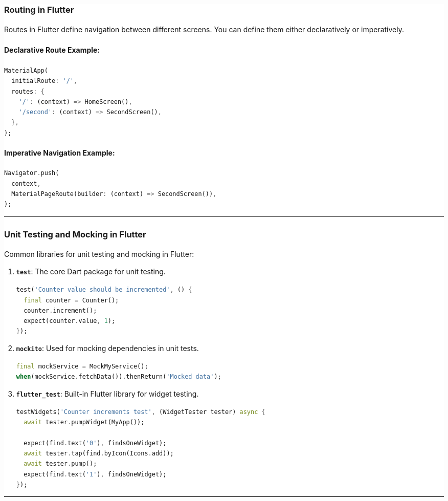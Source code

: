 
### **Routing in Flutter**

Routes in Flutter define navigation between different screens. You can define them either declaratively or imperatively.

#### **Declarative Route Example**:
```dart
MaterialApp(
  initialRoute: '/',
  routes: {
    '/': (context) => HomeScreen(),
    '/second': (context) => SecondScreen(),
  },
);
```

#### **Imperative Navigation Example**:
```dart
Navigator.push(
  context,
  MaterialPageRoute(builder: (context) => SecondScreen()),
);
```

---

### **Unit Testing and Mocking in Flutter**

Common libraries for unit testing and mocking in Flutter:

1. **`test`**: The core Dart package for unit testing.
   ```dart
   test('Counter value should be incremented', () {
     final counter = Counter();
     counter.increment();
     expect(counter.value, 1);
   });
   ```

2. **`mockito`**: Used for mocking dependencies in unit tests.
   ```dart
   final mockService = MockMyService();
   when(mockService.fetchData()).thenReturn('Mocked data');
   ```

3. **`flutter_test`**: Built-in Flutter library for widget testing.
   ```dart
   testWidgets('Counter increments test', (WidgetTester tester) async {
     await tester.pumpWidget(MyApp());

     expect(find.text('0'), findsOneWidget);
     await tester.tap(find.byIcon(Icons.add));
     await tester.pump();
     expect(find.text('1'), findsOneWidget);
   });
   ```

---